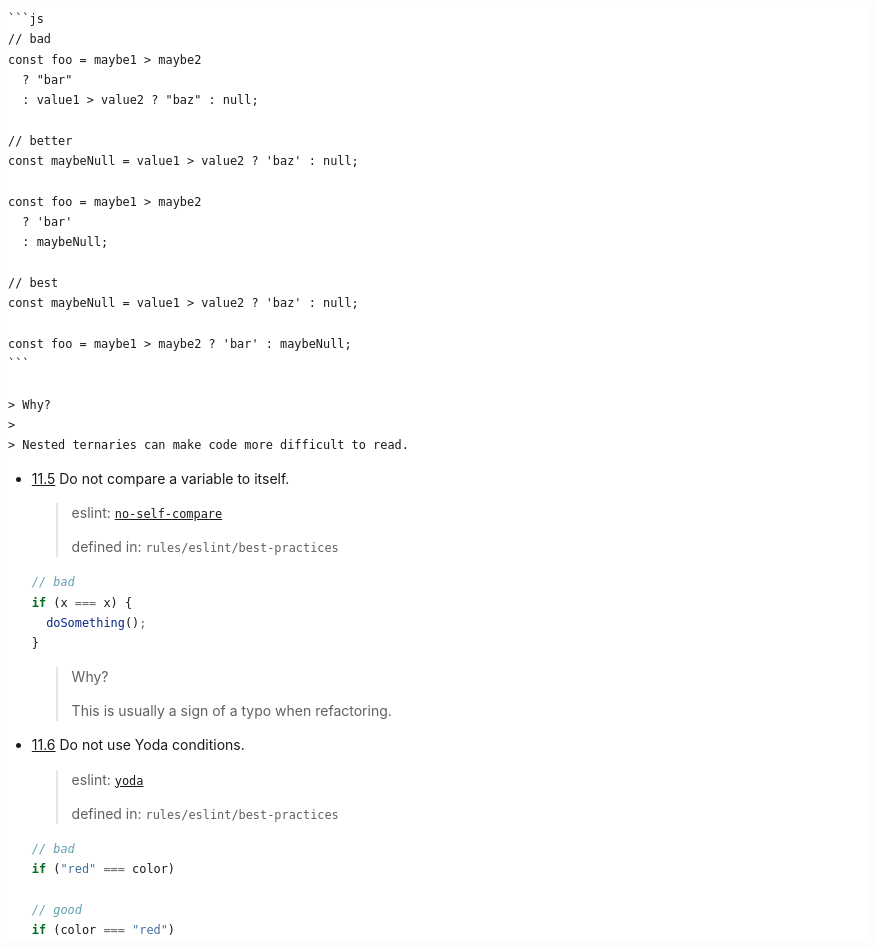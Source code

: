     ```js
    // bad
    const foo = maybe1 > maybe2
      ? "bar"
      : value1 > value2 ? "baz" : null;

    // better
    const maybeNull = value1 > value2 ? 'baz' : null;

    const foo = maybe1 > maybe2
      ? 'bar'
      : maybeNull;

    // best
    const maybeNull = value1 > value2 ? 'baz' : null;

    const foo = maybe1 > maybe2 ? 'bar' : maybeNull;
    ```

    > Why?
    >
    > Nested ternaries can make code more difficult to read.

<a name="comparison--no-self-compare"></a><a name="11.5"></a>

-   [11.5](#comparison--no-self-compare) Do not compare a variable to itself.

    > eslint: [`no-self-compare`](http://eslint.org/docs/rules/no-self-compare)
    >
    > defined in: `rules/eslint/best-practices`

    ```js
    // bad
    if (x === x) {
      doSomething();
    }
    ```

    > Why?
    >
    > This is usually a sign of a typo when refactoring.

<a name="comparison--yoda"></a><a name="11.6"></a>

-   [11.6](#comparison--yoda) Do not use Yoda conditions.

    > eslint: [`yoda`](http://eslint.org/docs/rules/yoda)
    >
    > defined in: `rules/eslint/best-practices`

    ```js
    // bad
    if ("red" === color)

    // good
    if (color === "red")
    ```
